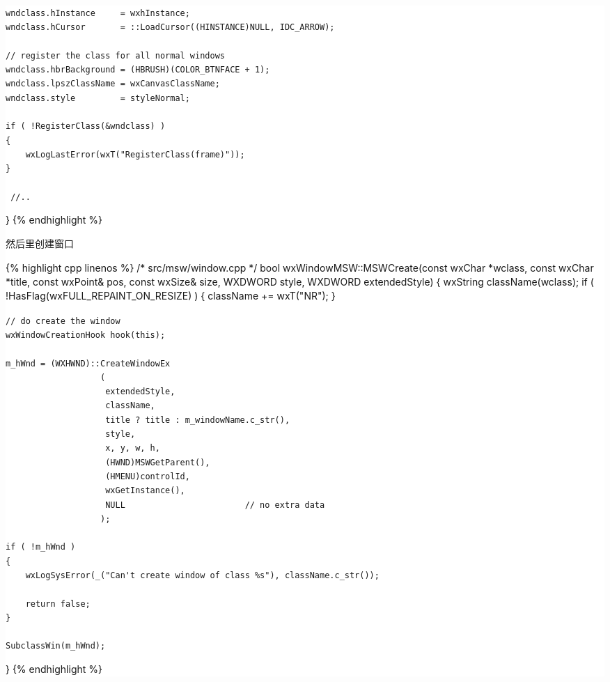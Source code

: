     wndclass.hInstance     = wxhInstance;
    wndclass.hCursor       = ::LoadCursor((HINSTANCE)NULL, IDC_ARROW);

    // register the class for all normal windows
    wndclass.hbrBackground = (HBRUSH)(COLOR_BTNFACE + 1);
    wndclass.lpszClassName = wxCanvasClassName;
    wndclass.style         = styleNormal;

    if ( !RegisterClass(&wndclass) )
    {
        wxLogLastError(wxT("RegisterClass(frame)"));
    }

     //..
}
{% endhighlight %}

然后里创建窗口

{% highlight cpp linenos %}
/* src/msw/window.cpp */
bool wxWindowMSW::MSWCreate(const wxChar *wclass,
                            const wxChar *title,
                            const wxPoint& pos,
                            const wxSize& size,
                            WXDWORD style,
                            WXDWORD extendedStyle)
{
     wxString className(wclass);
    if ( !HasFlag(wxFULL_REPAINT_ON_RESIZE) )
    {
        className += wxT("NR");
    }

    // do create the window
    wxWindowCreationHook hook(this);

    m_hWnd = (WXHWND)::CreateWindowEx
                       (
                        extendedStyle,
                        className,
                        title ? title : m_windowName.c_str(),
                        style,
                        x, y, w, h,
                        (HWND)MSWGetParent(),
                        (HMENU)controlId,
                        wxGetInstance(),
                        NULL                        // no extra data
                       );

    if ( !m_hWnd )
    {
        wxLogSysError(_("Can't create window of class %s"), className.c_str());

        return false;
    }

    SubclassWin(m_hWnd);
}
{% endhighlight %}
